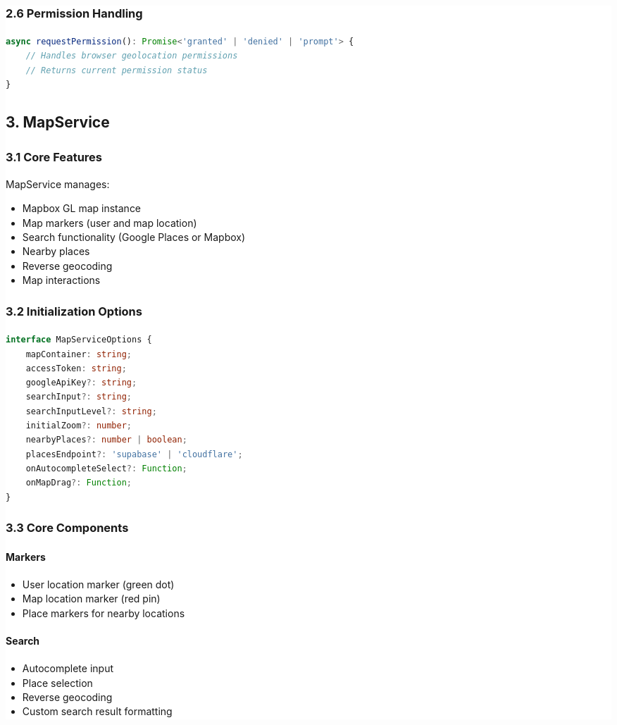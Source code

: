### 2.6 Permission Handling

```typescript
async requestPermission(): Promise<'granted' | 'denied' | 'prompt'> {
    // Handles browser geolocation permissions
    // Returns current permission status
}
```

**3. MapService**
----------------

### 3.1 Core Features

MapService manages:

- Mapbox GL map instance
- Map markers (user and map location)
- Search functionality (Google Places or Mapbox)
- Nearby places
- Reverse geocoding
- Map interactions

### 3.2 Initialization Options

```typescript
interface MapServiceOptions {
    mapContainer: string;
    accessToken: string;
    googleApiKey?: string;
    searchInput?: string;
    searchInputLevel?: string;
    initialZoom?: number;
    nearbyPlaces?: number | boolean;
    placesEndpoint?: 'supabase' | 'cloudflare';
    onAutocompleteSelect?: Function;
    onMapDrag?: Function;
}
```

### 3.3 Core Components

#### Markers
- User location marker (green dot)
- Map location marker (red pin)
- Place markers for nearby locations

#### Search
- Autocomplete input
- Place selection
- Reverse geocoding
- Custom search result formatting
